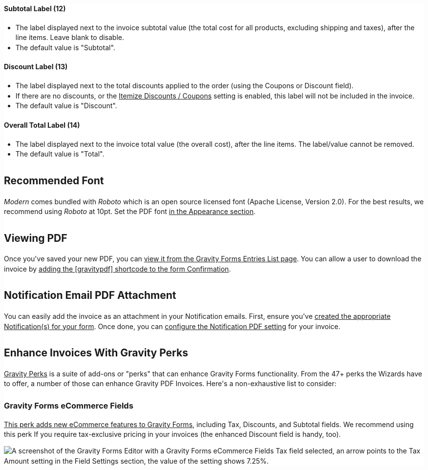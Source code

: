 #### Subtotal Label (12)
* The label displayed next to the invoice subtotal value (the total cost for all products, excluding shipping and taxes), after the line items. Leave blank to disable.
* The default value is "Subtotal".

#### Discount Label (13)
* The label displayed next to the total discounts applied to the order (using the Coupons or Discount field).
* If there are no discounts, or the [Itemize Discounts / Coupons](#discounts-1) setting is enabled, this label will not be included in the invoice.
* The default value is "Discount".

#### Overall Total Label (14)
* The label displayed next to the invoice total value (the overall cost), after the line items. The label/value cannot be removed.
* The default value is "Total".

## Recommended Font

_Modern_ comes bundled with _Roboto_ which is an open source licensed font (Apache License, Version 2.0). For the best results, we recommend using _Roboto_ at 10pt. Set the PDF font [in the Appearance section](../users/setup-pdf.md#appearance-section).

## Viewing PDF

Once you've saved your new PDF, you can [view it from the Gravity Forms Entries List page](../users/viewing-pdfs.md). You can allow a user to download the invoice by [adding the [gravitypdf] shortcode to the form Confirmation](../users/shortcodes-and-mergetags.md#shortcode).

## Notification Email PDF Attachment

You can easily add the invoice as an attachment in your Notification emails. First, ensure you've [created the appropriate Notification(s) for your form](https://docs.gravityforms.com/configuring-notifications-in-gravity-forms/). Once done, you can [configure the Notification PDF setting](../users/setup-pdf.md#notifications) for your invoice.

## Enhance Invoices With Gravity Perks

<a href="https://gravitywiz.com/?ref=78" rel="sponsored">Gravity Perks</a> is a suite of add-ons or "perks" that can enhance Gravity Forms functionality. From the 47+ perks the Wizards have to offer, a number of those can enhance Gravity PDF Invoices. Here's a non-exhaustive list to consider:

### Gravity Forms eCommerce Fields

<a href="https://gravitywiz.com/documentation/gravity-forms-ecommerce-fields/?ref=78" rel="sponsored">This perk adds new eCommerce features to Gravity Forms</a>, including Tax, Discounts, and Subtotal fields. We recommend using this perk If you require tax-exclusive pricing in your invoices (the enhanced Discount field is handy, too).

![A screenshot of the Gravity Forms Editor with a Gravity Forms eCommerce Fields Tax field selected, an arrow points to the Tax Amount setting in the Field Settings section, the value of the setting shows 7.25%.](https://resources.gravitypdf.com/uploads/2023/07/9-Gravity-Forms-eCommerce-Field-Modern.png)
